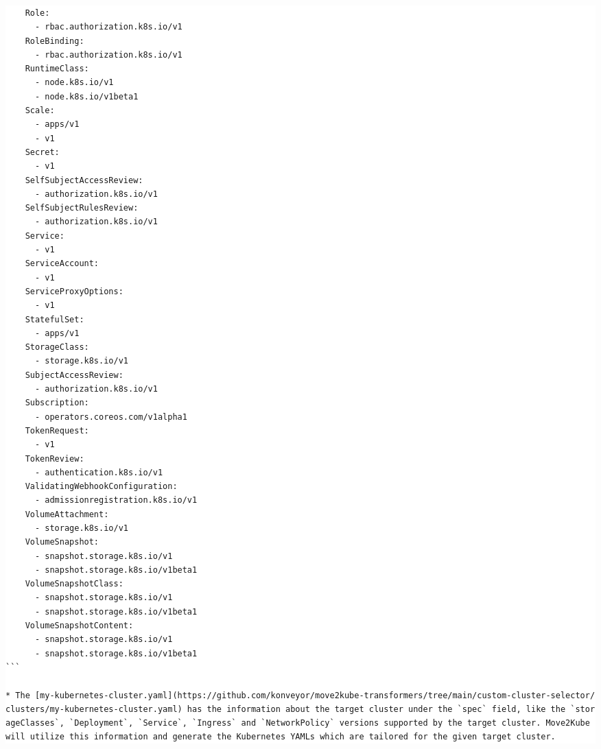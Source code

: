         Role:
          - rbac.authorization.k8s.io/v1
        RoleBinding:
          - rbac.authorization.k8s.io/v1
        RuntimeClass:
          - node.k8s.io/v1
          - node.k8s.io/v1beta1
        Scale:
          - apps/v1
          - v1
        Secret:
          - v1
        SelfSubjectAccessReview:
          - authorization.k8s.io/v1
        SelfSubjectRulesReview:
          - authorization.k8s.io/v1
        Service:
          - v1
        ServiceAccount:
          - v1
        ServiceProxyOptions:
          - v1
        StatefulSet:
          - apps/v1
        StorageClass:
          - storage.k8s.io/v1
        SubjectAccessReview:
          - authorization.k8s.io/v1
        Subscription:
          - operators.coreos.com/v1alpha1
        TokenRequest:
          - v1
        TokenReview:
          - authentication.k8s.io/v1
        ValidatingWebhookConfiguration:
          - admissionregistration.k8s.io/v1
        VolumeAttachment:
          - storage.k8s.io/v1
        VolumeSnapshot:
          - snapshot.storage.k8s.io/v1
          - snapshot.storage.k8s.io/v1beta1
        VolumeSnapshotClass:
          - snapshot.storage.k8s.io/v1
          - snapshot.storage.k8s.io/v1beta1
        VolumeSnapshotContent:
          - snapshot.storage.k8s.io/v1
          - snapshot.storage.k8s.io/v1beta1
    ```

    * The [my-kubernetes-cluster.yaml](https://github.com/konveyor/move2kube-transformers/tree/main/custom-cluster-selector/clusters/my-kubernetes-cluster.yaml) has the information about the target cluster under the `spec` field, like the `storageClasses`, `Deployment`, `Service`, `Ingress` and `NetworkPolicy` versions supported by the target cluster. Move2Kube will utilize this information and generate the Kubernetes YAMLs which are tailored for the given target cluster.
